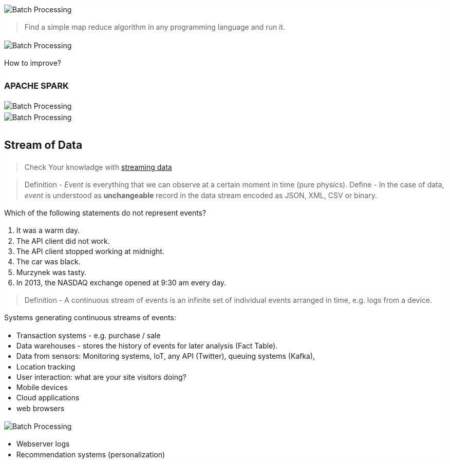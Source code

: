 <img alt="Batch Processing" src="../img/batch3.png" align="center" />

> Find a simple map reduce algorithm in any programming language and run it.

<img alt="Batch Processing" src="../img/batch4.png" align="center" />

How to improve?

### APACHE SPARK

<img alt="Batch Processing" src="../img/batch5.png" align="center" />

<br/>
<img alt="Batch Processing" src="../img/batch6.png" align="center" />



## Stream of Data


> Check Your knowladge with [streaming data](https://medium.com/cuelogic-technologies/analyzing-data-streaming-using-spark-vs-kafka-bcfdc33ac828)

> Definition - *Event* is everything that we can observe at a certain moment in time (pure physics).
> Define - In the case of data, *event* is understood as **unchangeable** record in the data stream encoded as JSON, XML, CSV or binary.

Which of the following statements do not represent events?
1. It was a warm day.
2. The API client did not work.
3. The API client stopped working at midnight.
4. The car was black.
5. Murzynek was tasty.
6. In 2013, the NASDAQ exchange opened at 9:30 am every day.

> Definition - A continuous stream of events is an infinite set of individual events arranged in time, e.g. logs from a device.


Systems generating continuous streams of events:
- Transaction systems - e.g. purchase / sale
- Data warehouses - stores the history of events for later analysis (Fact Table).
- Data from sensors: Monitoring systems, IoT, any API (Twitter), queuing systems (Kafka),
- Location tracking
- User interaction: what are your site visitors doing?
- Mobile devices
- Cloud applications
- web browsers


<img alt="Batch Processing" src="../img/stream1.png" align="center" />

- Webserver logs
- Recommendation systems (personalization)
